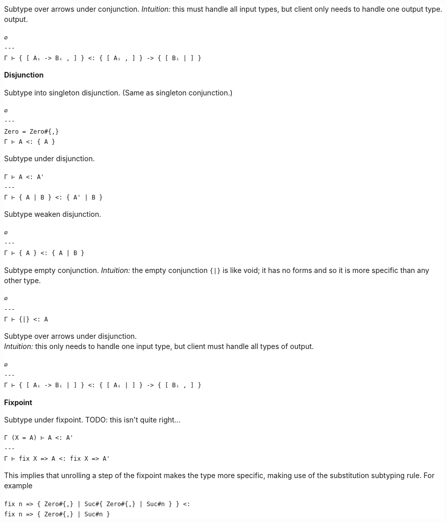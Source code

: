 Subtype over arrows under conjunction.
_Intuition:_ this must handle all input types, but client only needs to handle one
output type.
output.
```
∅
---
Γ ⊢ { [ Aᵢ -> Bᵢ , ] } <: { [ Aᵢ , ] } -> { [ Bᵢ | ] }
```

**Disjunction**

Subtype into singleton disjunction. (Same as singleton conjunction.)
```
∅
---
Zero = Zero#{,}
Γ ⊢ A <: { A }
```

Subtype under disjunction.
```
Γ ⊢ A <: A'
---
Γ ⊢ { A | B } <: { A' | B }
```

Subtype weaken disjunction.
```
∅
---
Γ ⊢ { A } <: { A | B }
```

Subtype empty conjunction.
_Intuition:_ the empty conjunction `{|}` is like void; it has no forms and so it
is more specific than any other type. 
```
∅
---
Γ ⊢ {|} <: A
```

Subtype over arrows under disjunction.  
_Intuition:_ this only needs to handle one input type, but client must handle all
types of output.
```
∅
---
Γ ⊢ { [ Aᵢ -> Bᵢ | ] } <: { [ Aᵢ | ] } -> { [ Bᵢ , ] }
```

**Fixpoint**

Subtype under fixpoint.
TODO: this isn't quite right...
```
Γ (X = A) ⊢ A <: A'
---
Γ ⊢ fix X => A <: fix X => A'
```
This implies that unrolling a step of the fixpoint makes the type more specific,
making use of the substitution subtyping rule.
For example
```
fix n => { Zero#{,} | Suc#{ Zero#{,} | Suc#n } } <:
fix n => { Zero#{,} | Suc#n }
```


[struct-ref-types-tyde2022]: https://ps.cs.uni-tuebingen.de/publications/binder22refinement.pdf